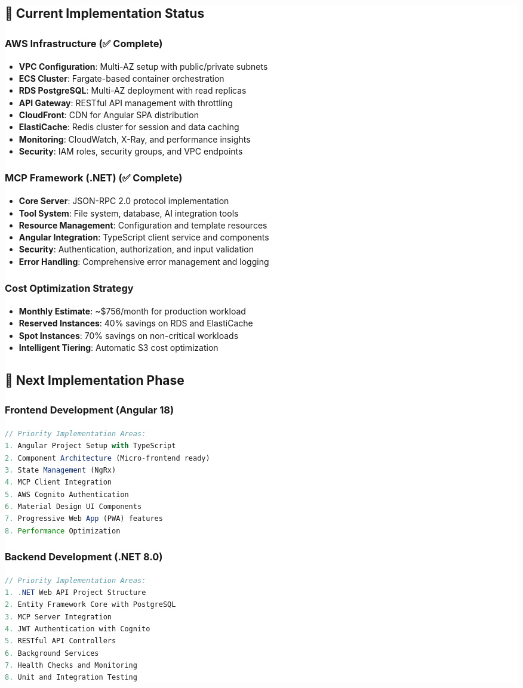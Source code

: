 ## 🚧 Current Implementation Status

### **AWS Infrastructure (✅ Complete)**
- **VPC Configuration**: Multi-AZ setup with public/private subnets
- **ECS Cluster**: Fargate-based container orchestration
- **RDS PostgreSQL**: Multi-AZ deployment with read replicas
- **API Gateway**: RESTful API management with throttling
- **CloudFront**: CDN for Angular SPA distribution
- **ElastiCache**: Redis cluster for session and data caching
- **Monitoring**: CloudWatch, X-Ray, and performance insights
- **Security**: IAM roles, security groups, and VPC endpoints

### **MCP Framework (.NET) (✅ Complete)**
- **Core Server**: JSON-RPC 2.0 protocol implementation
- **Tool System**: File system, database, AI integration tools
- **Resource Management**: Configuration and template resources
- **Angular Integration**: TypeScript client service and components
- **Security**: Authentication, authorization, and input validation
- **Error Handling**: Comprehensive error management and logging

### **Cost Optimization Strategy**
- **Monthly Estimate**: ~$756/month for production workload
- **Reserved Instances**: 40% savings on RDS and ElastiCache
- **Spot Instances**: 70% savings on non-critical workloads
- **Intelligent Tiering**: Automatic S3 cost optimization

## 🔄 Next Implementation Phase

### **Frontend Development (Angular 18)**
```typescript
// Priority Implementation Areas:
1. Angular Project Setup with TypeScript
2. Component Architecture (Micro-frontend ready)
3. State Management (NgRx)
4. MCP Client Integration
5. AWS Cognito Authentication
6. Material Design UI Components
7. Progressive Web App (PWA) features
8. Performance Optimization
```

### **Backend Development (.NET 8.0)**
```csharp
// Priority Implementation Areas:
1. .NET Web API Project Structure
2. Entity Framework Core with PostgreSQL
3. MCP Server Integration
4. JWT Authentication with Cognito
5. RESTful API Controllers
6. Background Services
7. Health Checks and Monitoring
8. Unit and Integration Testing
```
